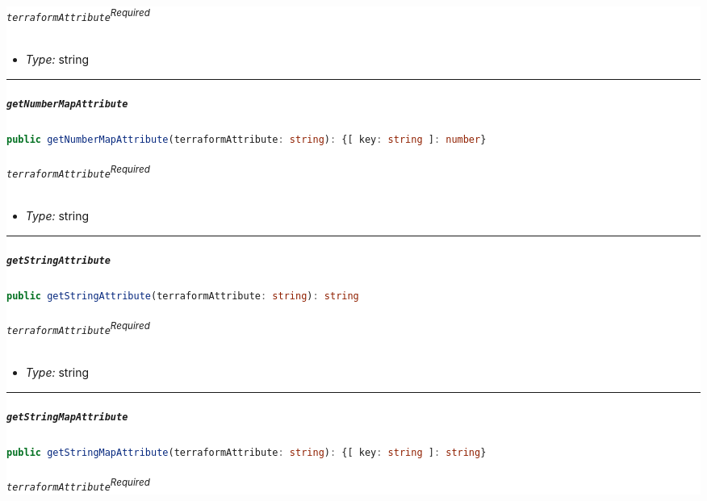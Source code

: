 ###### `terraformAttribute`<sup>Required</sup> <a name="terraformAttribute" id="@cdktf/provider-kubernetes.storageClass.StorageClassAllowedTopologiesMatchLabelExpressionsOutputReference.getNumberListAttribute.parameter.terraformAttribute"></a>

- *Type:* string

---

##### `getNumberMapAttribute` <a name="getNumberMapAttribute" id="@cdktf/provider-kubernetes.storageClass.StorageClassAllowedTopologiesMatchLabelExpressionsOutputReference.getNumberMapAttribute"></a>

```typescript
public getNumberMapAttribute(terraformAttribute: string): {[ key: string ]: number}
```

###### `terraformAttribute`<sup>Required</sup> <a name="terraformAttribute" id="@cdktf/provider-kubernetes.storageClass.StorageClassAllowedTopologiesMatchLabelExpressionsOutputReference.getNumberMapAttribute.parameter.terraformAttribute"></a>

- *Type:* string

---

##### `getStringAttribute` <a name="getStringAttribute" id="@cdktf/provider-kubernetes.storageClass.StorageClassAllowedTopologiesMatchLabelExpressionsOutputReference.getStringAttribute"></a>

```typescript
public getStringAttribute(terraformAttribute: string): string
```

###### `terraformAttribute`<sup>Required</sup> <a name="terraformAttribute" id="@cdktf/provider-kubernetes.storageClass.StorageClassAllowedTopologiesMatchLabelExpressionsOutputReference.getStringAttribute.parameter.terraformAttribute"></a>

- *Type:* string

---

##### `getStringMapAttribute` <a name="getStringMapAttribute" id="@cdktf/provider-kubernetes.storageClass.StorageClassAllowedTopologiesMatchLabelExpressionsOutputReference.getStringMapAttribute"></a>

```typescript
public getStringMapAttribute(terraformAttribute: string): {[ key: string ]: string}
```

###### `terraformAttribute`<sup>Required</sup> <a name="terraformAttribute" id="@cdktf/provider-kubernetes.storageClass.StorageClassAllowedTopologiesMatchLabelExpressionsOutputReference.getStringMapAttribute.parameter.terraformAttribute"></a>
